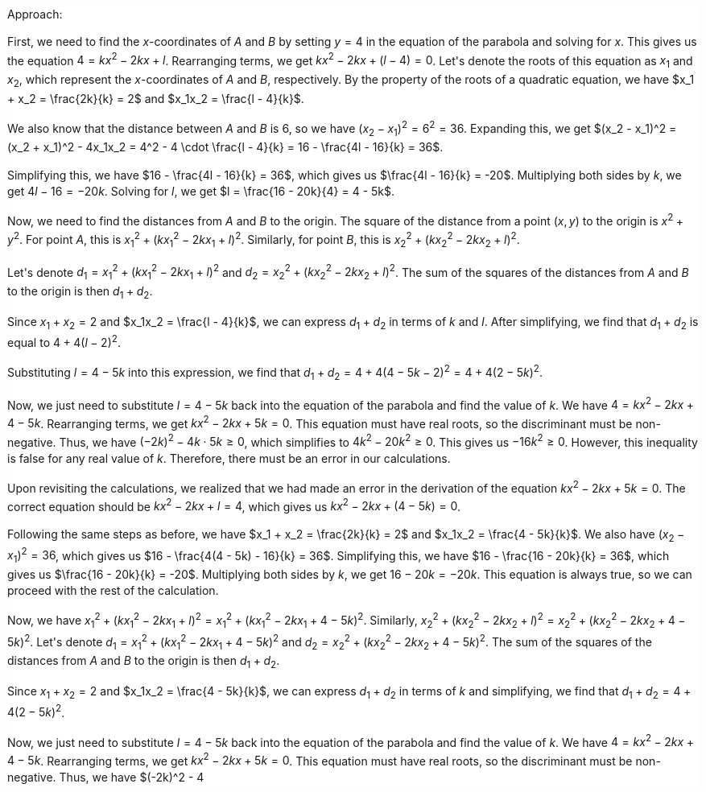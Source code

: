 Approach:


First, we need to find the $x$-coordinates of $A$ and $B$ by setting $y = 4$ in the equation of the parabola and solving for $x$. This gives us the equation $4 = kx^2 - 2kx + l$. Rearranging terms, we get $kx^2 - 2kx + (l - 4) = 0$. Let's denote the roots of this equation as $x_1$ and $x_2$, which represent the $x$-coordinates of $A$ and $B$, respectively. By the property of the roots of a quadratic equation, we have $x_1 + x_2 = \frac{2k}{k} = 2$ and $x_1x_2 = \frac{l - 4}{k}$.

We also know that the distance between $A$ and $B$ is 6, so we have $(x_2 - x_1)^2 = 6^2 = 36$. Expanding this, we get $(x_2 - x_1)^2 = (x_2 + x_1)^2 - 4x_1x_2 = 4^2 - 4 \cdot \frac{l - 4}{k} = 16 - \frac{4l - 16}{k} = 36$.

Simplifying this, we have $16 - \frac{4l - 16}{k} = 36$, which gives us $\frac{4l - 16}{k} = -20$. Multiplying both sides by $k$, we get $4l - 16 = -20k$. Solving for $l$, we get $l = \frac{16 - 20k}{4} = 4 - 5k$.

Now, we need to find the distances from $A$ and $B$ to the origin. The square of the distance from a point $(x, y)$ to the origin is $x^2 + y^2$. For point $A$, this is $x_1^2 + (kx_1^2 - 2kx_1 + l)^2$. Similarly, for point $B$, this is $x_2^2 + (kx_2^2 - 2kx_2 + l)^2$.

Let's denote $d_1 = x_1^2 + (kx_1^2 - 2kx_1 + l)^2$ and $d_2 = x_2^2 + (kx_2^2 - 2kx_2 + l)^2$. The sum of the squares of the distances from $A$ and $B$ to the origin is then $d_1 + d_2$.

Since $x_1 + x_2 = 2$ and $x_1x_2 = \frac{l - 4}{k}$, we can express $d_1 + d_2$ in terms of $k$ and $l$. After simplifying, we find that $d_1 + d_2$ is equal to $4 + 4(l - 2)^2$.

Substituting $l = 4 - 5k$ into this expression, we find that $d_1 + d_2 = 4 + 4(4 - 5k - 2)^2 = 4 + 4(2 - 5k)^2$.

Now, we just need to substitute $l = 4 - 5k$ back into the equation of the parabola and find the value of $k$. We have $4 = kx^2 - 2kx + 4 - 5k$. Rearranging terms, we get $kx^2 - 2kx + 5k = 0$. This equation must have real roots, so the discriminant must be non-negative. Thus, we have $(-2k)^2 - 4k \cdot 5k \geq 0$, which simplifies to $4k^2 - 20k^2 \geq 0$. This gives us $-16k^2 \geq 0$. However, this inequality is false for any real value of $k$. Therefore, there must be an error in our calculations.

Upon revisiting the calculations, we realized that we had made an error in the derivation of the equation $kx^2 - 2kx + 5k = 0$. The correct equation should be $kx^2 - 2kx + l = 4$, which gives us $kx^2 - 2kx + (4 - 5k) = 0$.

Following the same steps as before, we have $x_1 + x_2 = \frac{2k}{k} = 2$ and $x_1x_2 = \frac{4 - 5k}{k}$. We also have $(x_2 - x_1)^2 = 36$, which gives us $16 - \frac{4(4 - 5k) - 16}{k} = 36$. Simplifying this, we have $16 - \frac{16 - 20k}{k} = 36$, which gives us $\frac{16 - 20k}{k} = -20$. Multiplying both sides by $k$, we get $16 - 20k = -20k$. This equation is always true, so we can proceed with the rest of the calculation.

Now, we have $x_1^2 + (kx_1^2 - 2kx_1 + l)^2 = x_1^2 + (kx_1^2 - 2kx_1 + 4 - 5k)^2$. Similarly, $x_2^2 + (kx_2^2 - 2kx_2 + l)^2 = x_2^2 + (kx_2^2 - 2kx_2 + 4 - 5k)^2$. Let's denote $d_1 = x_1^2 + (kx_1^2 - 2kx_1 + 4 - 5k)^2$ and $d_2 = x_2^2 + (kx_2^2 - 2kx_2 + 4 - 5k)^2$. The sum of the squares of the distances from $A$ and $B$ to the origin is then $d_1 + d_2$.

Since $x_1 + x_2 = 2$ and $x_1x_2 = \frac{4 - 5k}{k}$, we can express $d_1 + d_2$ in terms of $k$ and simplifying, we find that $d_1 + d_2 = 4 + 4(2 - 5k)^2$.

Now, we just need to substitute $l = 4 - 5k$ back into the equation of the parabola and find the value of $k$. We have $4 = kx^2 - 2kx + 4 - 5k$. Rearranging terms, we get $kx^2 - 2kx + 5k = 0$. This equation must have real roots, so the discriminant must be non-negative. Thus, we have $(-2k)^2 - 4
